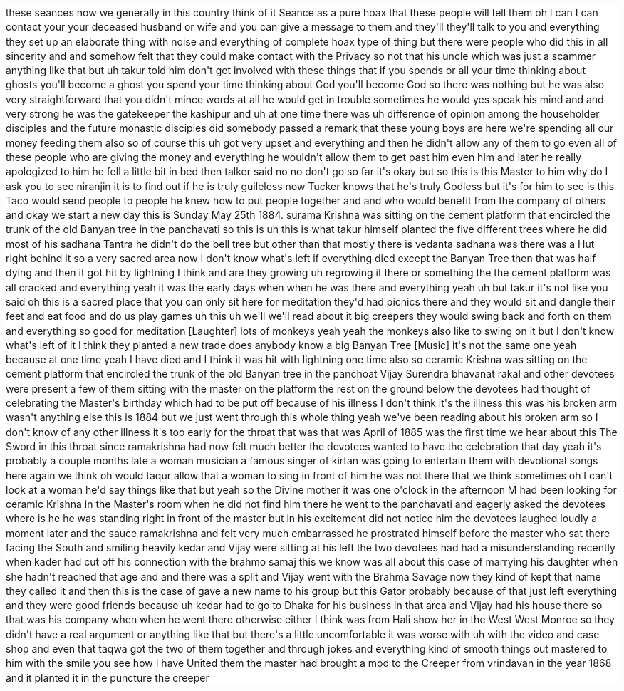 these seances now we generally in this country think of it Seance as a pure hoax that these people will tell them oh I can I can contact your your deceased husband or wife and you can give a message to them and they'll they'll talk to you and everything they set up an elaborate thing with noise and everything of complete hoax type of thing but there were people who did this in all sincerity and and somehow felt that they could make contact with the Privacy so not that his uncle which was just a scammer anything like that but uh takur told him don't get involved with these things that if you spends or all your time thinking about ghosts you'll become a ghost you spend your time thinking about God you'll become God so there was nothing but he was also very straightforward that you didn't mince words at all he would get in trouble sometimes he would yes speak his mind and and very strong he was the gatekeeper the kashipur and uh at one time there was uh difference of opinion among the householder disciples and the future monastic disciples did somebody passed a remark that these young boys are here we're spending all our money feeding them also so of course this uh got very upset and everything and then he didn't allow any of them to go even all of these people who are giving the money and everything he wouldn't allow them to get past him even him and later he really apologized to him he fell a little bit in bed then talker said no no don't go so far it's okay but so this is this Master to him why do I ask you to see niranjin it is to find out if he is truly guileless now Tucker knows that he's truly Godless but it's for him to see is this Taco would send people to people he knew how to put people together and and who would benefit from the company of others and okay we start a new day this is Sunday May 25th 1884. surama Krishna was sitting on the cement platform that encircled the trunk of the old Banyan tree in the panchavati so this is uh this is what takur himself planted the five different trees where he did most of his sadhana Tantra he didn't do the bell tree but other than that mostly there is vedanta sadhana was there was a Hut right behind it so a very sacred area now I don't know what's left if everything died except the Banyan Tree then that was half dying and then it got hit by lightning I think and are they growing uh regrowing it there or something the the cement platform was all cracked and everything yeah it was the early days when when he was there and everything yeah uh but takur it's not like you said oh this is a sacred place that you can only sit here for meditation they'd had picnics there and they would sit and dangle their feet and eat food and do us play games uh this uh we'll we'll read about it big creepers they would swing back and forth on them and everything so good for meditation [Laughter] lots of monkeys yeah yeah the monkeys also like to swing on it but I don't know what's left of it I think they planted a new trade does anybody know a big Banyan Tree [Music] it's not the same one yeah because at one time yeah I have died and I think it was hit with lightning one time also so ceramic Krishna was sitting on the cement platform that encircled the trunk of the old Banyan tree in the panchoat Vijay Surendra bhavanat rakal and other devotees were present a few of them sitting with the master on the platform the rest on the ground below the devotees had thought of celebrating the Master's birthday which had to be put off because of his illness I don't think it's the illness this was his broken arm wasn't anything else this is 1884 but we just went through this whole thing yeah we've been reading about his broken arm so I don't know of any other illness it's too early for the throat that was that was April of 1885 was the first time we hear about this The Sword in this throat since ramakrishna had now felt much better the devotees wanted to have the celebration that day yeah it's probably a couple months late a woman musician a famous singer of kirtan was going to entertain them with devotional songs here again we think oh would taqur allow that a woman to sing in front of him he was not there that we think sometimes oh I can't look at a woman he'd say things like that but yeah so the Divine mother it was one o'clock in the afternoon M had been looking for ceramic Krishna in the Master's room when he did not find him there he went to the panchavati and eagerly asked the devotees where is he he was standing right in front of the master but in his excitement did not notice him the devotees laughed loudly a moment later and the sauce ramakrishna and felt very much embarrassed he prostrated himself before the master who sat there facing the South and smiling heavily kedar and Vijay were sitting at his left the two devotees had had a misunderstanding recently when kader had cut off his connection with the brahmo samaj this we know was all about this case of marrying his daughter when she hadn't reached that age and and there was a split and Vijay went with the Brahma Savage now they kind of kept that name they called it and then this is the case of gave a new name to his group but this Gator probably because of that just left everything and they were good friends because uh kedar had to go to Dhaka for his business in that area and Vijay had his house there so that was his company when when he went there otherwise either I think was from Hali show her in the West West Monroe so they didn't have a real argument or anything like that but there's a little uncomfortable it was worse with uh with the video and case shop and even that taqwa got the two of them together and through jokes and everything kind of smooth things out mastered to him with the smile you see how I have United them the master had brought a mod to the Creeper from vrindavan in the year 1868 and it planted it in the puncture the creeper